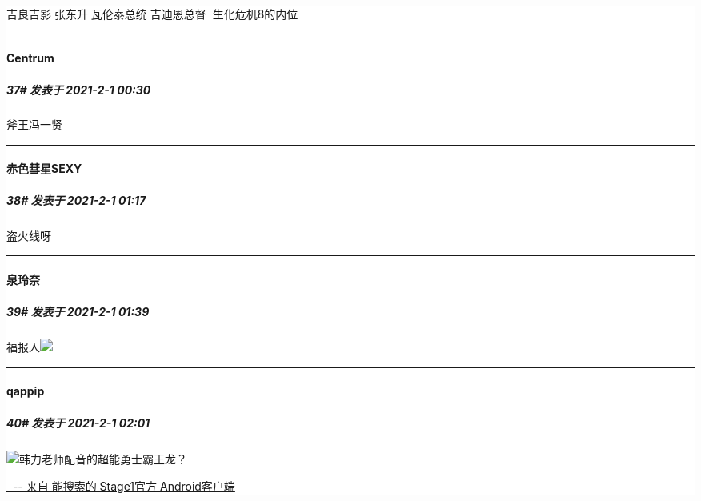 


吉良吉影 张东升 瓦伦泰总统 吉迪恩总督  生化危机8的内位 







*****

####  Centrum  
##### 37#       发表于 2021-2-1 00:30




斧王冯一贤







*****

####  赤色彗星SEXY  
##### 38#       发表于 2021-2-1 01:17




盗火线呀







*****

####  泉玲奈  
##### 39#       发表于 2021-2-1 01:39




福报人<img src="https://static.saraba1st.com/image/smiley/face2017/067.png" referrerpolicy="no-referrer">







*****

####  qappip  
##### 40#       发表于 2021-2-1 02:01



<img src="https://static.saraba1st.com/image/smiley/face2017/037.png" referrerpolicy="no-referrer">韩力老师配音的超能勇士霸王龙？

[  -- 来自 能搜索的 Stage1官方 Android客户端](https://www.coolapk.com/apk/140634)
